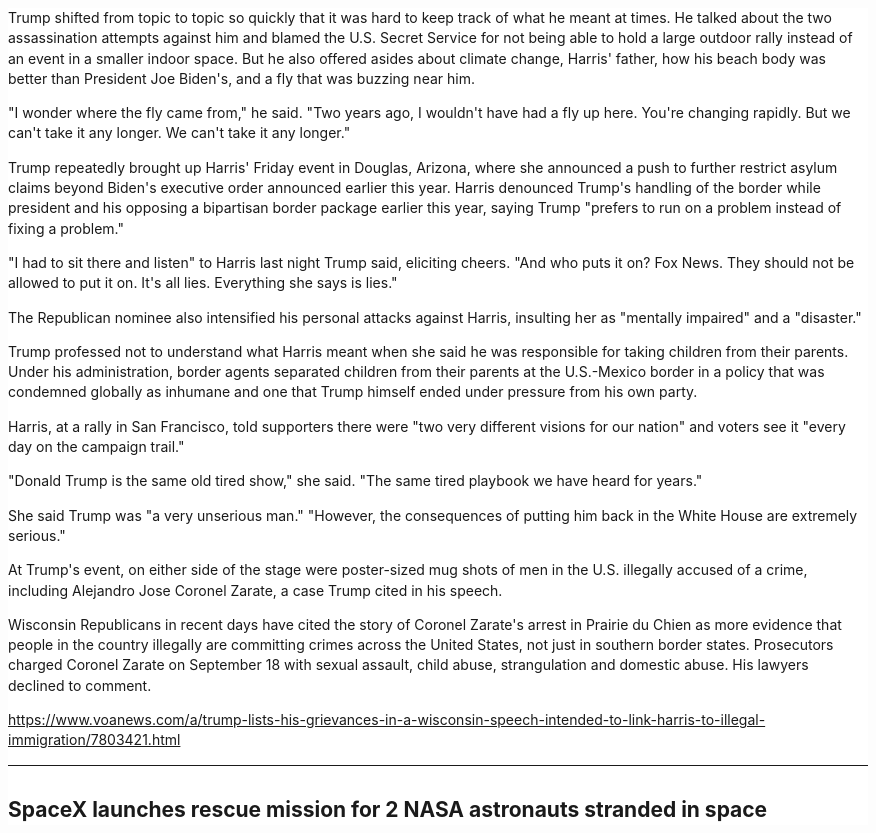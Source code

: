 Trump shifted from topic to topic so quickly that it was hard to keep track of what he meant at times. He talked about the two assassination attempts against him and blamed the U.S. Secret Service for not being able to hold a large outdoor rally instead of an event in a smaller indoor space. But he also offered asides about climate change, Harris' father, how his beach body was better than President Joe Biden's, and a fly that was buzzing near him.




"I wonder where the fly came from," he said. "Two years ago, I wouldn't have had a fly up here. You're changing rapidly. But we can't take it any longer. We can't take it any longer."


Trump repeatedly brought up Harris' Friday event in Douglas, Arizona, where she announced a push to further restrict asylum claims beyond Biden's executive order announced earlier this year. Harris denounced Trump's handling of the border while president and his opposing a bipartisan border package earlier this year, saying Trump "prefers to run on a problem instead of fixing a problem."


"I had to sit there and listen" to Harris last night Trump said, eliciting cheers. "And who puts it on? Fox News. They should not be allowed to put it on. It's all lies. Everything she says is lies."


The Republican nominee also intensified his personal attacks against Harris, insulting her as "mentally impaired" and a "disaster."


Trump professed not to understand what Harris meant when she said he was responsible for taking children from their parents. Under his administration, border agents separated children from their parents at the U.S.-Mexico border in a policy that was condemned globally as inhumane and one that Trump himself ended under pressure from his own party.


Harris, at a rally in San Francisco, told supporters there were "two very different visions for our nation" and voters see it "every day on the campaign trail."


"Donald Trump is the same old tired show," she said. "The same tired playbook we have heard for years."


She said Trump was "a very unserious man." "However, the consequences of putting him back in the White House are extremely serious."


At Trump's event, on either side of the stage were poster-sized mug shots of men in the U.S. illegally accused of a crime, including Alejandro Jose Coronel Zarate, a case Trump cited in his speech.


Wisconsin Republicans in recent days have cited the story of Coronel Zarate's arrest in Prairie du Chien as more evidence that people in the country illegally are committing crimes across the United States, not just in southern border states. Prosecutors charged Coronel Zarate on September 18 with sexual assault, child abuse, strangulation and domestic abuse. His lawyers declined to comment. 

<https://www.voanews.com/a/trump-lists-his-grievances-in-a-wisconsin-speech-intended-to-link-harris-to-illegal-immigration/7803421.html>

---

## SpaceX launches rescue mission for 2 NASA astronauts stranded in space
